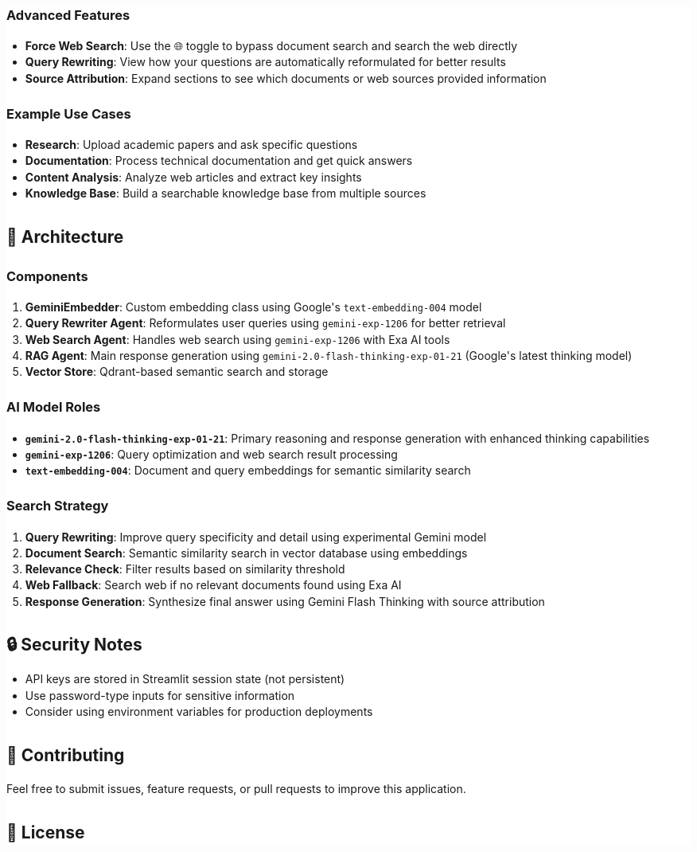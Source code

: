 ### Advanced Features
- **Force Web Search**: Use the 🌐 toggle to bypass document search and search the web directly
- **Query Rewriting**: View how your questions are automatically reformulated for better results
- **Source Attribution**: Expand sections to see which documents or web sources provided information

### Example Use Cases
- **Research**: Upload academic papers and ask specific questions
- **Documentation**: Process technical documentation and get quick answers
- **Content Analysis**: Analyze web articles and extract key insights
- **Knowledge Base**: Build a searchable knowledge base from multiple sources

## 🔧 Architecture

### Components
1. **GeminiEmbedder**: Custom embedding class using Google's `text-embedding-004` model
2. **Query Rewriter Agent**: Reformulates user queries using `gemini-exp-1206` for better retrieval
3. **Web Search Agent**: Handles web search using `gemini-exp-1206` with Exa AI tools
4. **RAG Agent**: Main response generation using `gemini-2.0-flash-thinking-exp-01-21` (Google's latest thinking model)
5. **Vector Store**: Qdrant-based semantic search and storage

### AI Model Roles
- **`gemini-2.0-flash-thinking-exp-01-21`**: Primary reasoning and response generation with enhanced thinking capabilities
- **`gemini-exp-1206`**: Query optimization and web search result processing
- **`text-embedding-004`**: Document and query embeddings for semantic similarity search

### Search Strategy
1. **Query Rewriting**: Improve query specificity and detail using experimental Gemini model
2. **Document Search**: Semantic similarity search in vector database using embeddings
3. **Relevance Check**: Filter results based on similarity threshold
4. **Web Fallback**: Search web if no relevant documents found using Exa AI
5. **Response Generation**: Synthesize final answer using Gemini Flash Thinking with source attribution

## 🔒 Security Notes

- API keys are stored in Streamlit session state (not persistent)
- Use password-type inputs for sensitive information
- Consider using environment variables for production deployments

## 🤝 Contributing

Feel free to submit issues, feature requests, or pull requests to improve this application.

## 📄 License
